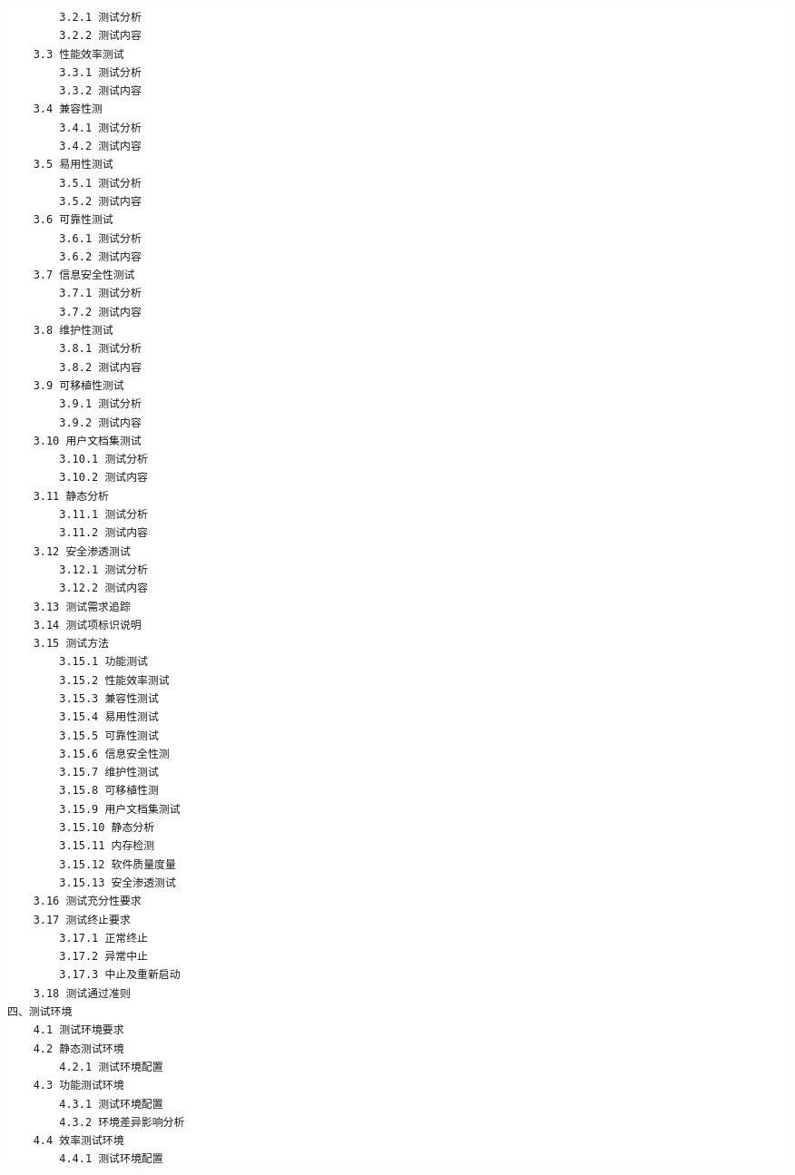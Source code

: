 ```
        3.2.1 测试分析
        3.2.2 测试内容
    3.3 性能效率测试
        3.3.1 测试分析
        3.3.2 测试内容
    3.4 兼容性测
        3.4.1 测试分析
        3.4.2 测试内容
    3.5 易用性测试
        3.5.1 测试分析
        3.5.2 测试内容
    3.6 可靠性测试
        3.6.1 测试分析
        3.6.2 测试内容
    3.7 信息安全性测试
        3.7.1 测试分析
        3.7.2 测试内容
    3.8 维护性测试
        3.8.1 测试分析
        3.8.2 测试内容
    3.9 可移植性测试
        3.9.1 测试分析
        3.9.2 测试内容
    3.10 用户文档集测试
        3.10.1 测试分析
        3.10.2 测试内容
    3.11 静态分析
        3.11.1 测试分析
        3.11.2 测试内容
    3.12 安全渗透测试
        3.12.1 测试分析
        3.12.2 测试内容
    3.13 测试需求追踪
    3.14 测试项标识说明
    3.15 测试方法
        3.15.1 功能测试
        3.15.2 性能效率测试
        3.15.3 兼容性测试
        3.15.4 易用性测试
        3.15.5 可靠性测试
        3.15.6 信息安全性测
        3.15.7 维护性测试
        3.15.8 可移植性测
        3.15.9 用户文档集测试
        3.15.10 静态分析
        3.15.11 内存检测
        3.15.12 软件质量度量
        3.15.13 安全渗透测试
    3.16 测试充分性要求
    3.17 测试终止要求
        3.17.1 正常终止
        3.17.2 异常中止
        3.17.3 中止及重新启动
    3.18 测试通过准则
四、测试环境
    4.1 测试环境要求
    4.2 静态测试环境
        4.2.1 测试环境配置
    4.3 功能测试环境
        4.3.1 测试环境配置
        4.3.2 环境差异影响分析
    4.4 效率测试环境
        4.4.1 测试环境配置
```